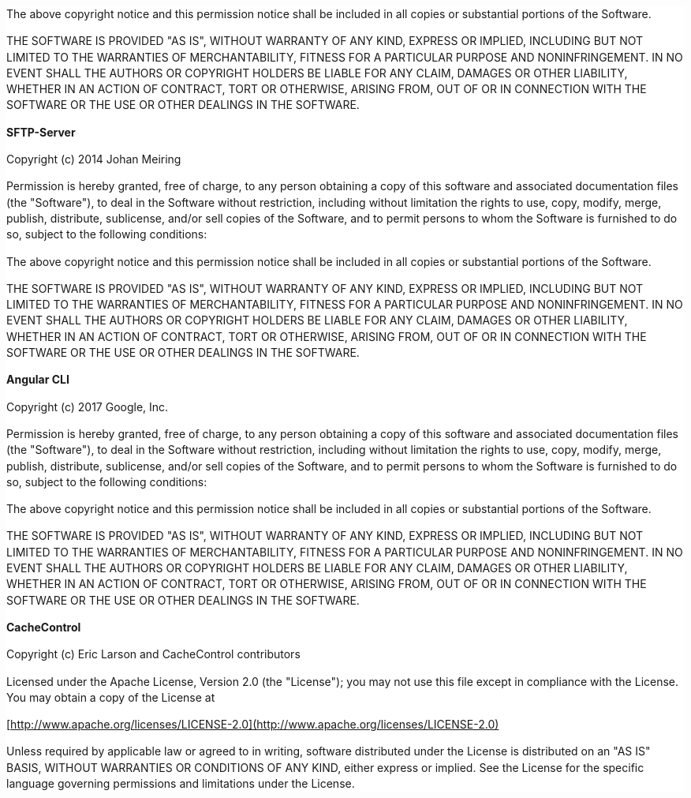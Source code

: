 The above copyright notice and this permission notice shall be included in all copies or substantial portions of the Software.   

THE SOFTWARE IS PROVIDED "AS IS", WITHOUT WARRANTY OF ANY KIND, EXPRESS OR IMPLIED, INCLUDING BUT NOT LIMITED TO THE WARRANTIES OF MERCHANTABILITY, FITNESS FOR A PARTICULAR PURPOSE AND NONINFRINGEMENT. IN NO EVENT SHALL THE AUTHORS OR COPYRIGHT HOLDERS BE LIABLE FOR ANY CLAIM, DAMAGES OR OTHER LIABILITY, WHETHER IN AN ACTION OF CONTRACT, TORT OR OTHERWISE, ARISING FROM, OUT OF OR IN CONNECTION WITH THE SOFTWARE OR THE USE OR OTHER DEALINGS IN THE SOFTWARE.   

**SFTP-Server**   

Copyright (c) 2014 Johan Meiring   

Permission is hereby granted, free of charge, to any person obtaining a copy of this software and associated documentation files (the "Software"), to deal in the Software without restriction, including without limitation the rights to use, copy, modify, merge, publish, distribute, sublicense, and/or sell copies of the Software, and to permit persons to whom the Software is furnished to do so, subject to the following conditions:   

The above copyright notice and this permission notice shall be included in all copies or substantial portions of the Software.   

THE SOFTWARE IS PROVIDED "AS IS", WITHOUT WARRANTY OF ANY KIND, EXPRESS OR IMPLIED, INCLUDING BUT NOT LIMITED TO THE WARRANTIES OF MERCHANTABILITY, FITNESS FOR A PARTICULAR PURPOSE AND NONINFRINGEMENT. IN NO EVENT SHALL THE AUTHORS OR COPYRIGHT HOLDERS BE LIABLE FOR ANY CLAIM, DAMAGES OR OTHER LIABILITY, WHETHER IN AN ACTION OF CONTRACT, TORT OR OTHERWISE, ARISING FROM, OUT OF OR IN CONNECTION WITH THE SOFTWARE OR THE USE OR OTHER DEALINGS IN THE SOFTWARE.   

**Angular CLI**   

Copyright (c) 2017 Google, Inc.   

Permission is hereby granted, free of charge, to any person obtaining a copy of this software and associated documentation files (the "Software"), to deal in the Software without restriction, including without limitation the rights to use, copy, modify, merge, publish, distribute, sublicense, and/or sell copies of the Software, and to permit persons to whom the Software is furnished to do so, subject to the following conditions:   

The above copyright notice and this permission notice shall be included in all copies or substantial portions of the Software.   

THE SOFTWARE IS PROVIDED "AS IS", WITHOUT WARRANTY OF ANY KIND, EXPRESS OR IMPLIED, INCLUDING BUT NOT LIMITED TO THE WARRANTIES OF MERCHANTABILITY, FITNESS FOR A PARTICULAR PURPOSE AND NONINFRINGEMENT. IN NO EVENT SHALL THE AUTHORS OR COPYRIGHT HOLDERS BE LIABLE FOR ANY CLAIM, DAMAGES OR OTHER LIABILITY, WHETHER IN AN ACTION OF CONTRACT, TORT OR OTHERWISE, ARISING FROM, OUT OF OR IN CONNECTION WITH THE SOFTWARE OR THE USE OR OTHER DEALINGS IN THE SOFTWARE.   

**CacheControl**   

Copyright (c) Eric Larson and CacheControl contributors   

Licensed under the Apache License, Version 2.0 (the "License"); you may not use this file except in compliance with the License. You may obtain a copy of the License at   

[http://www.apache.org/licenses/LICENSE-2.0](http://www.apache.org/licenses/LICENSE-2.0)   

Unless required by applicable law or agreed to in writing, software distributed under the License is distributed on an "AS IS" BASIS, WITHOUT WARRANTIES OR CONDITIONS OF ANY KIND, either express or implied. See the License for the specific language governing permissions and limitations under the License.   
